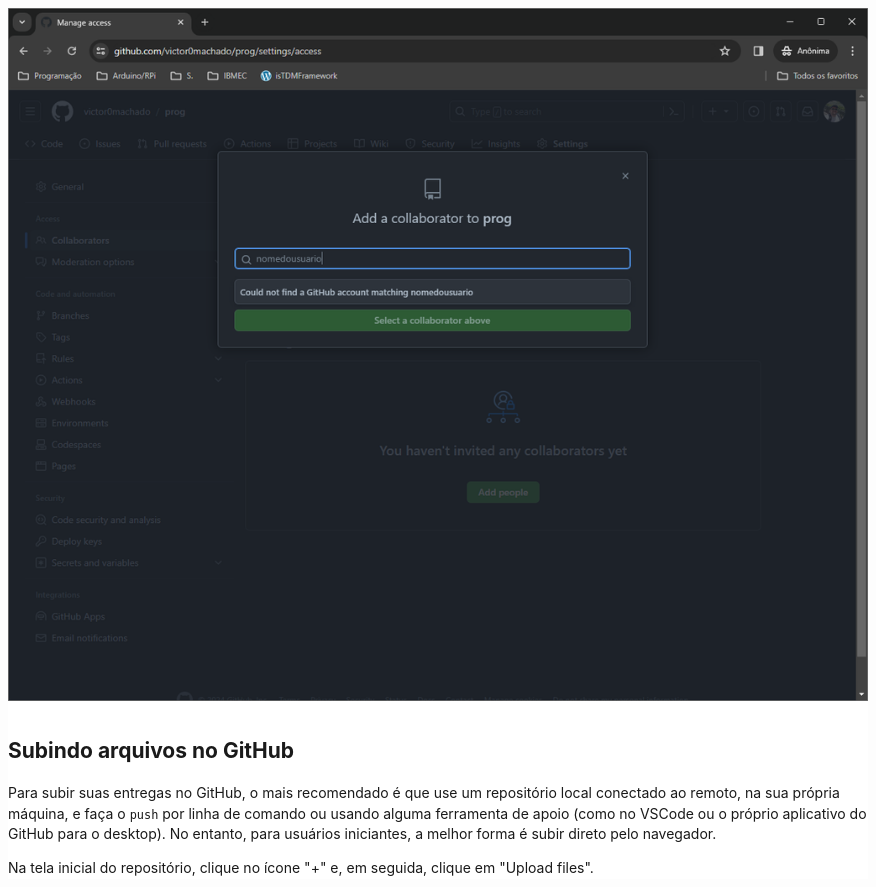 ![Adicionando colaboradores](/assets/entregas/006.png)

## Subindo arquivos no GitHub

Para subir suas entregas no GitHub, o mais recomendado é que use um repositório local conectado ao remoto, na sua própria máquina, e faça o `push` por linha de comando ou usando alguma ferramenta de apoio (como no VSCode ou o próprio aplicativo do GitHub para o desktop). No entanto, para usuários iniciantes, a melhor forma é subir direto pelo navegador.

Na tela inicial do repositório, clique no ícone "+" e, em seguida, clique em "Upload files".
